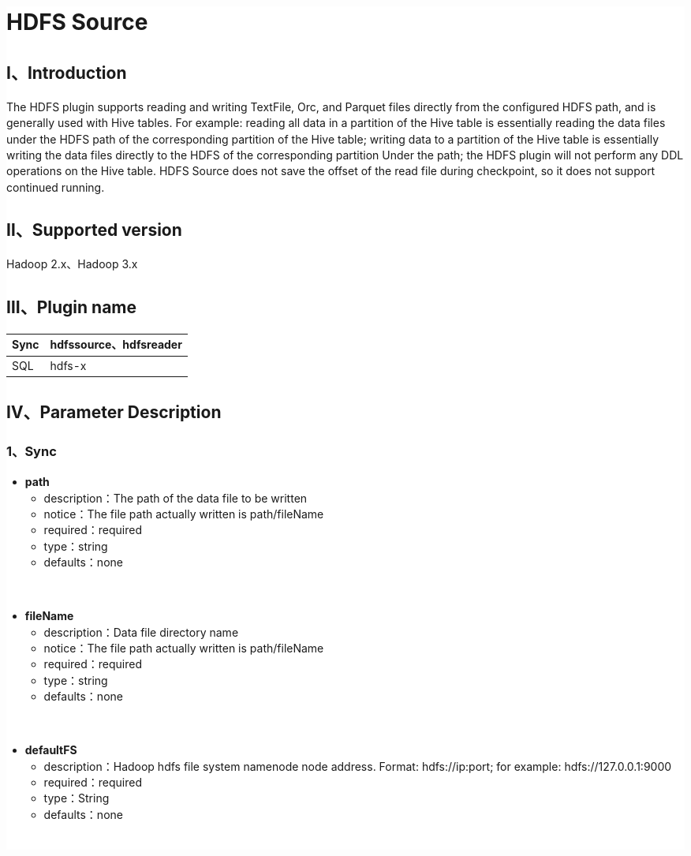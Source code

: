 # HDFS Source

## Ⅰ、Introduction
The HDFS plugin supports reading and writing TextFile, Orc, and Parquet files directly from the configured HDFS path, and is generally used with Hive tables. For example: reading all data in a partition of the Hive table is essentially reading the data files under the HDFS path of the corresponding partition of the Hive table; writing data to a partition of the Hive table is essentially writing the data files directly to the HDFS of the corresponding partition Under the path; the HDFS plugin will not perform any DDL operations on the Hive table.
HDFS Source does not save the offset of the read file during checkpoint, so it does not support continued running.

## Ⅱ、Supported version
Hadoop 2.x、Hadoop 3.x


## Ⅲ、Plugin name
| Sync | hdfssource、hdfsreader |
| --- | --- |
| SQL | hdfs-x |


## Ⅳ、Parameter Description
### 1、Sync
- **path**
  - description：The path of the data file to be written
  - notice：The file path actually written is path/fileName
  - required：required
  - type：string
  - defaults：none
<br />

- **fileName**
  - description：Data file directory name
  - notice：The file path actually written is path/fileName
  - required：required
  - type：string
  - defaults：none
<br />

- **defaultFS**
  - description：Hadoop hdfs file system namenode node address. Format: hdfs://ip:port; for example: hdfs://127.0.0.1:9000
  - required：required
  - type：String
  - defaults：none
<br />
